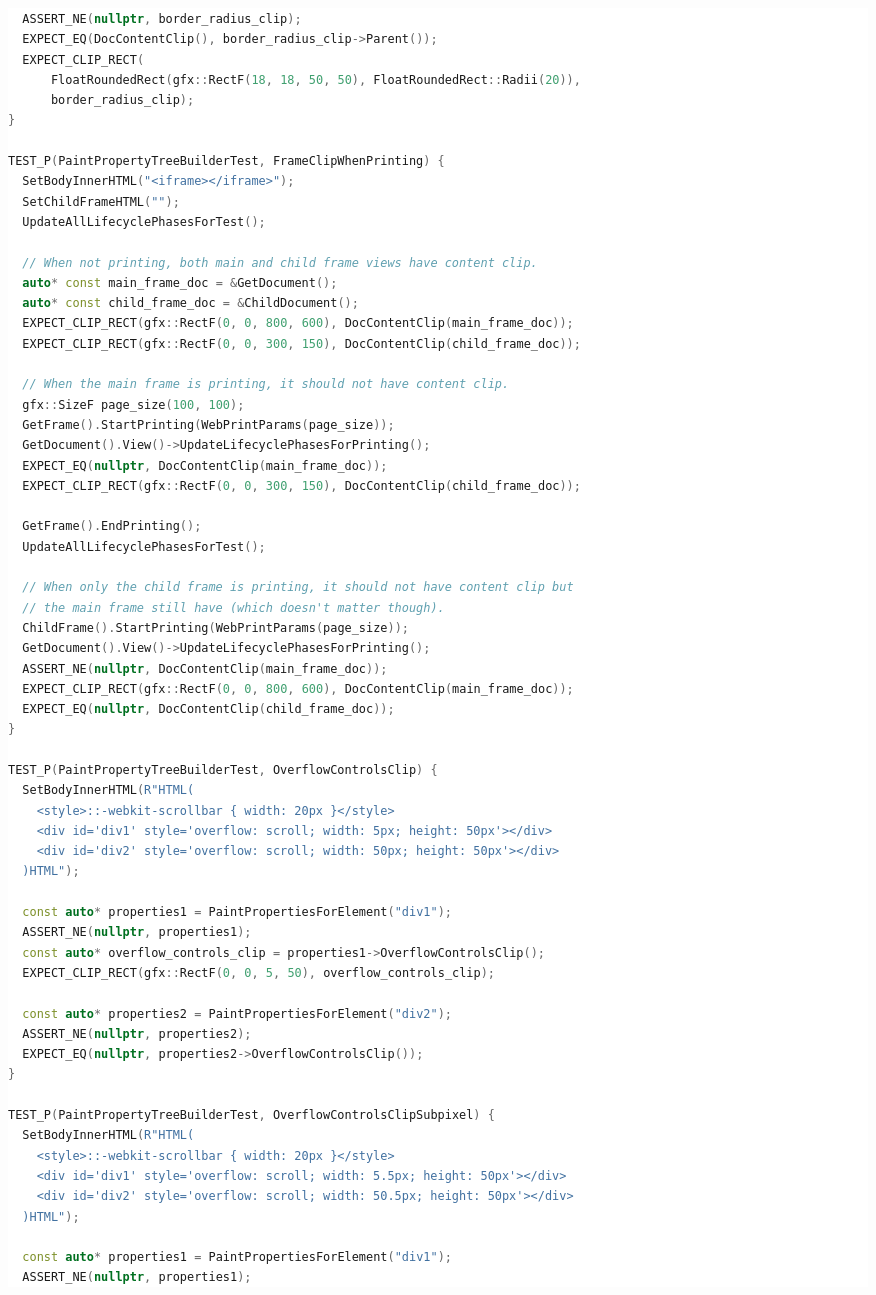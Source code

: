 ```cpp
  ASSERT_NE(nullptr, border_radius_clip);
  EXPECT_EQ(DocContentClip(), border_radius_clip->Parent());
  EXPECT_CLIP_RECT(
      FloatRoundedRect(gfx::RectF(18, 18, 50, 50), FloatRoundedRect::Radii(20)),
      border_radius_clip);
}

TEST_P(PaintPropertyTreeBuilderTest, FrameClipWhenPrinting) {
  SetBodyInnerHTML("<iframe></iframe>");
  SetChildFrameHTML("");
  UpdateAllLifecyclePhasesForTest();

  // When not printing, both main and child frame views have content clip.
  auto* const main_frame_doc = &GetDocument();
  auto* const child_frame_doc = &ChildDocument();
  EXPECT_CLIP_RECT(gfx::RectF(0, 0, 800, 600), DocContentClip(main_frame_doc));
  EXPECT_CLIP_RECT(gfx::RectF(0, 0, 300, 150), DocContentClip(child_frame_doc));

  // When the main frame is printing, it should not have content clip.
  gfx::SizeF page_size(100, 100);
  GetFrame().StartPrinting(WebPrintParams(page_size));
  GetDocument().View()->UpdateLifecyclePhasesForPrinting();
  EXPECT_EQ(nullptr, DocContentClip(main_frame_doc));
  EXPECT_CLIP_RECT(gfx::RectF(0, 0, 300, 150), DocContentClip(child_frame_doc));

  GetFrame().EndPrinting();
  UpdateAllLifecyclePhasesForTest();

  // When only the child frame is printing, it should not have content clip but
  // the main frame still have (which doesn't matter though).
  ChildFrame().StartPrinting(WebPrintParams(page_size));
  GetDocument().View()->UpdateLifecyclePhasesForPrinting();
  ASSERT_NE(nullptr, DocContentClip(main_frame_doc));
  EXPECT_CLIP_RECT(gfx::RectF(0, 0, 800, 600), DocContentClip(main_frame_doc));
  EXPECT_EQ(nullptr, DocContentClip(child_frame_doc));
}

TEST_P(PaintPropertyTreeBuilderTest, OverflowControlsClip) {
  SetBodyInnerHTML(R"HTML(
    <style>::-webkit-scrollbar { width: 20px }</style>
    <div id='div1' style='overflow: scroll; width: 5px; height: 50px'></div>
    <div id='div2' style='overflow: scroll; width: 50px; height: 50px'></div>
  )HTML");

  const auto* properties1 = PaintPropertiesForElement("div1");
  ASSERT_NE(nullptr, properties1);
  const auto* overflow_controls_clip = properties1->OverflowControlsClip();
  EXPECT_CLIP_RECT(gfx::RectF(0, 0, 5, 50), overflow_controls_clip);

  const auto* properties2 = PaintPropertiesForElement("div2");
  ASSERT_NE(nullptr, properties2);
  EXPECT_EQ(nullptr, properties2->OverflowControlsClip());
}

TEST_P(PaintPropertyTreeBuilderTest, OverflowControlsClipSubpixel) {
  SetBodyInnerHTML(R"HTML(
    <style>::-webkit-scrollbar { width: 20px }</style>
    <div id='div1' style='overflow: scroll; width: 5.5px; height: 50px'></div>
    <div id='div2' style='overflow: scroll; width: 50.5px; height: 50px'></div>
  )HTML");

  const auto* properties1 = PaintPropertiesForElement("div1");
  ASSERT_NE(nullptr, properties1);
```